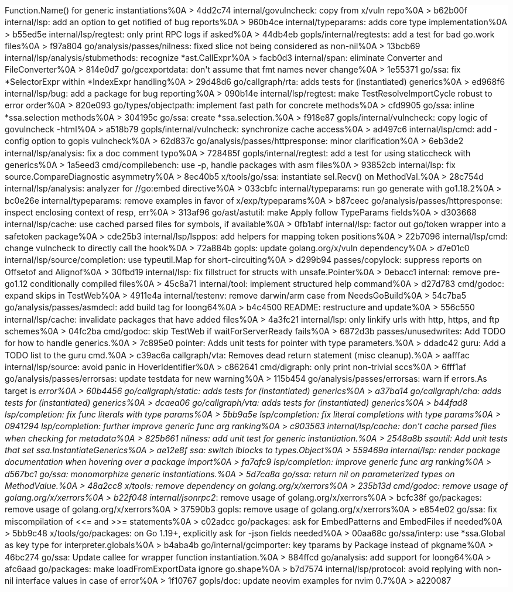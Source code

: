 Function.Name() for generic instantiations%0A  > 4dd2c74 internal/govulncheck: copy from x/vuln repo%0A  > b62b00f internal/lsp: add an option to get notified of bug reports%0A  > 960b4ce internal/typeparams: adds core type implementation%0A  > b55ed5e internal/lsp/regtest: only print RPC logs if asked%0A  > 44db4eb gopls/internal/regtests: add a test for bad go.work files%0A  > f97a804 go/analysis/passes/nilness: fixed slice not being considered as non-nil%0A  > 13bcb69 internal/lsp/analysis/stubmethods: recognize *ast.CallExpr%0A  > facb0d3 internal/span: eliminate Converter and FileConverter%0A  > 814e0d7 go/gcexportdata: don't assume that fmt names never change%0A  > 1e55371 go/ssa: fix *SelectorExpr within *IndexExpr handling%0A  > 29d48d6 go/callgraph/rta: adds tests for (instantiated) generics%0A  > ed968f6 internal/lsp/bug: add a package for bug reporting%0A  > 090b14e internal/lsp/regtest: make TestResolveImportCycle robust to error order%0A  > 820e093 go/types/objectpath: implement fast path for concrete methods%0A  > cfd9905 go/ssa: inline *ssa.selection methods%0A  > 304195c go/ssa: create *ssa.selection.%0A  > f918e87 gopls/internal/vulncheck: copy logic of govulncheck -html%0A  > a518b79 gopls/internal/vulncheck: synchronize cache access%0A  > ad497c6 internal/lsp/cmd: add -config option to gopls vulncheck%0A  > 62d837c go/analysis/passes/httpresponse: minor clarification%0A  > 6eb3de2 internal/lsp/analysis: fix a doc comment typo%0A  > 728485f gopls/internal/regtest: add a test for using staticcheck with generics%0A  > 1a5eed3 cmd/compilebench: use -p, handle packages with asm files%0A  > 93852cb internal/lsp: fix source.CompareDiagnostic asymmetry%0A  > 8ec40b5 x/tools/go/ssa: instantiate sel.Recv() on MethodVal.%0A  > 28c754d internal/lsp/analysis: analyzer for //go:embed directive%0A  > 033cbfc internal/typeparams: run go generate with go1.18.2%0A  > bc0e26e internal/typeparams: remove examples in favor of x/exp/typeparams%0A  > b87ceec go/analysis/passes/httpresponse: inspect enclosing context of resp, err%0A  > 313af96 go/ast/astutil: make Apply follow TypeParams fields%0A  > d303668 internal/lsp/cache: use cached parsed files for symbols, if available%0A  > 0fb1abf internal/lsp: factor out go/token wrapper into a safetoken package%0A  > cde25b3 internal/lsp/lsppos: add helpers for mapping token positions%0A  > 22b7096 internal/lsp/cmd: change vulncheck to directly call the hook%0A  > 72a884b gopls: update golang.org/x/vuln dependency%0A  > d7e01c0 internal/lsp/source/completion: use typeutil.Map for short-circuiting%0A  > d299b94 passes/copylock: suppress reports on Offsetof and Alignof%0A  > 30fbd19 internal/lsp: fix fillstruct for structs with unsafe.Pointer%0A  > 0ebacc1 internal: remove pre-go1.12 conditionally compiled files%0A  > 45c8a71 internal/tool: implement structured help command%0A  > d27d783 cmd/godoc: expand skips in TestWeb%0A  > 4911e4a internal/testenv: remove darwin/arm case from NeedsGoBuild%0A  > 54c7ba5 go/analysis/passes/asmdecl: add build tag for loong64%0A  > b4c4500 README: restructure and update%0A  > 556c550 internal/lsp/cache: invalidate packages that have added files%0A  > 4a3fc21 internal/lsp: only linkify urls with http, https, and ftp schemes%0A  > 04fc2ba cmd/godoc: skip TestWeb if waitForServerReady fails%0A  > 6872d3b passes/unusedwrites: Add TODO for how to handle generics.%0A  > 7c895e0 pointer: Adds unit tests for pointer with type parameters.%0A  > ddadc42 guru: Add a TODO list to the guru cmd.%0A  > c39ac6a callgraph/vta: Removes dead return statement (misc cleanup).%0A  > aafffac internal/lsp/source: avoid panic in HoverIdentifier%0A  > c862641 cmd/digraph: only print non-trivial sccs%0A  > 6fff1af go/analysis/passes/errorsas: update testdata for new warning%0A  > 115b454 go/analysis/passes/errorsas: warn if errors.As target is *error%0A  > 60b4456 go/callgraph/static: adds tests for (instantiated) generics%0A  > a37ba14 go/callgraph/cha: adds tests for (instantiated) generics%0A  > dcaea06 go/callgraph/vta: adds tests for (instantiated) generics%0A  > b44fad8 lsp/completion: fix func literals with type params%0A  > 5bb9a5e lsp/completion: fix literal completions with type params%0A  > 0941294 lsp/completion: further improve generic func arg ranking%0A  > c903563 internal/lsp/cache: don't cache parsed files when checking for metadata%0A  > 825b661 nilness: add unit test for generic instantiation.%0A  > 2548a8b ssautil: Add unit tests that set ssa.InstantiateGenerics%0A  > ae12e8f ssa: switch lblocks to types.Object%0A  > 559469a internal/lsp: render package documentation when hovering over a package import%0A  > fa7afc9 lsp/completion: improve generic func arg ranking%0A  > d567bc1 go/ssa: monomorphize generic instantiations.%0A  > 5d7ca8a go/ssa: return nil on parameterized types on MethodValue.%0A  > 48a2cc8 x/tools: remove dependency on golang.org/x/xerrors%0A  > 235b13d cmd/godoc: remove usage of golang.org/x/xerrors%0A  > b22f048 internal/jsonrpc2*: remove usage of golang.org/x/xerrors%0A  > bcfc38f go/packages: remove usage of golang.org/x/xerrors%0A  > 37590b3 gopls: remove usage of golang.org/x/xerrors%0A  > e854e02 go/ssa: fix miscompilation of <<= and >>= statements%0A  > c02adcc go/packages: ask for EmbedPatterns and EmbedFiles if needed%0A  > 5bb9c48 x/tools/go/packages: on Go 1.19+, explicitly ask for -json fields needed%0A  > 00aa68c go/ssa/interp: use *ssa.Global as key type for interpreter.globals%0A  > b4aba4b go/internal/gcimporter: key tparams by Package instead of pkgname%0A  > 46bc274 go/ssa: Update callee for wrapper function instantiation.%0A  > 884ffcd go/analysis: add support for loong64%0A  > afc6aad go/packages: make loadFromExportData ignore go.shape%0A  > b7d7574 internal/lsp/protocol: avoid replying with non-nil interface values in case of error%0A  > 1f10767 gopls/doc: update neovim examples for nvim 0.7%0A  > a220087